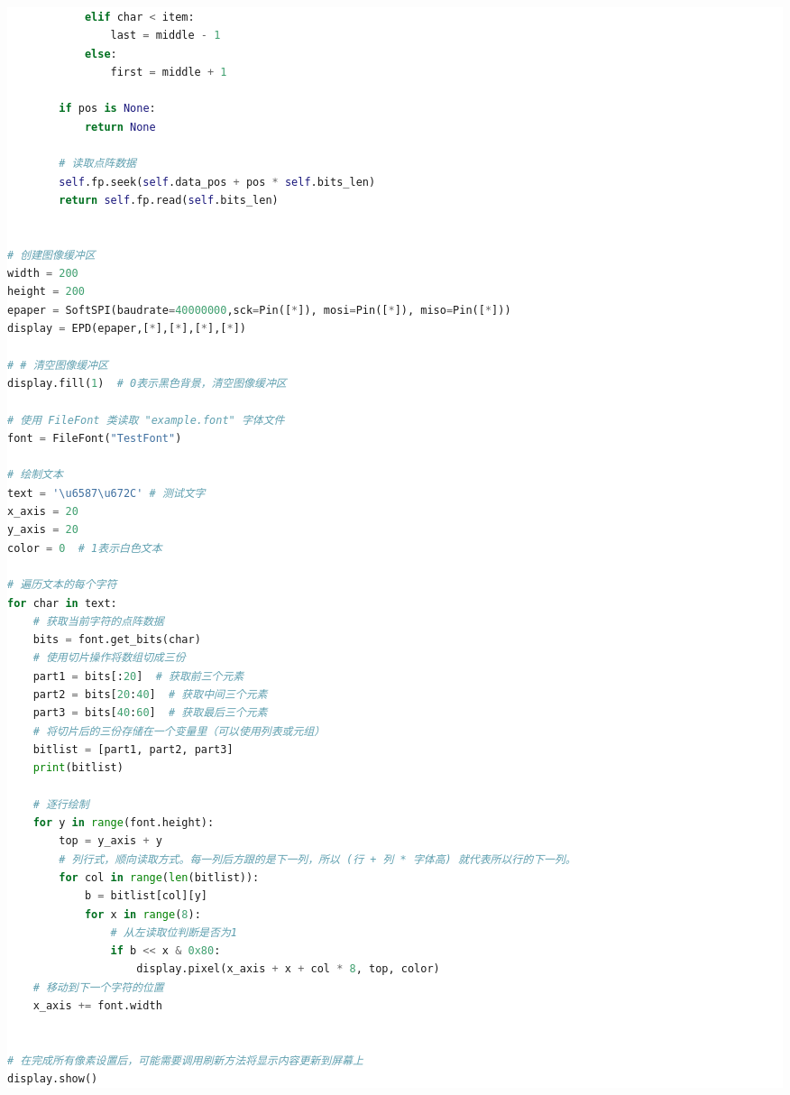```python
            elif char < item:
                last = middle - 1
            else:
                first = middle + 1

        if pos is None:
            return None

        # 读取点阵数据
        self.fp.seek(self.data_pos + pos * self.bits_len)
        return self.fp.read(self.bits_len)
    

# 创建图像缓冲区
width = 200
height = 200
epaper = SoftSPI(baudrate=40000000,sck=Pin([*]), mosi=Pin([*]), miso=Pin([*]))
display = EPD(epaper,[*],[*],[*],[*])

# # 清空图像缓冲区
display.fill(1)  # 0表示黑色背景，清空图像缓冲区

# 使用 FileFont 类读取 "example.font" 字体文件
font = FileFont("TestFont")

# 绘制文本
text = '\u6587\u672C' # 测试文字
x_axis = 20
y_axis = 20
color = 0  # 1表示白色文本

# 遍历文本的每个字符
for char in text:
    # 获取当前字符的点阵数据
    bits = font.get_bits(char)
    # 使用切片操作将数组切成三份
    part1 = bits[:20]  # 获取前三个元素
    part2 = bits[20:40]  # 获取中间三个元素
    part3 = bits[40:60]  # 获取最后三个元素 
    # 将切片后的三份存储在一个变量里（可以使用列表或元组）
    bitlist = [part1, part2, part3]
    print(bitlist)

    # 逐行绘制
    for y in range(font.height):
        top = y_axis + y
        # 列行式，顺向读取方式。每一列后方跟的是下一列，所以 (行 + 列 * 字体高) 就代表所以行的下一列。
        for col in range(len(bitlist)):
            b = bitlist[col][y]
            for x in range(8):
                # 从左读取位判断是否为1
                if b << x & 0x80:
                    display.pixel(x_axis + x + col * 8, top, color)
    # 移动到下一个字符的位置
    x_axis += font.width


# 在完成所有像素设置后，可能需要调用刷新方法将显示内容更新到屏幕上
display.show()
```
